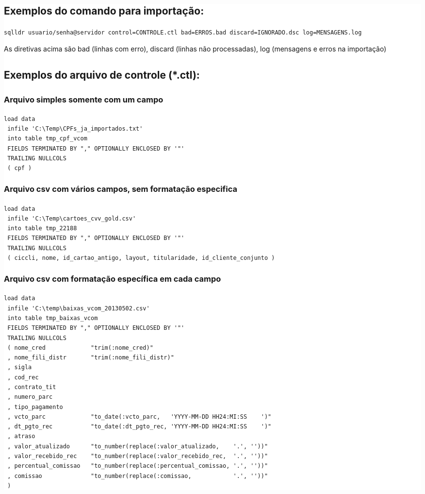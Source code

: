 ## Exemplos do comando para importação:

    sqlldr usuario/senha@servidor control=CONTROLE.ctl bad=ERROS.bad discard=IGNORADO.dsc log=MENSAGENS.log

As diretivas acima são bad (linhas com erro), discard (linhas não processadas), log (mensagens e erros na importação)

## Exemplos do arquivo de controle (*.ctl):

### Arquivo simples somente com um campo

~~~
load data
 infile 'C:\Temp\CPFs_ja_importados.txt'
 into table tmp_cpf_vcom
 FIELDS TERMINATED BY "," OPTIONALLY ENCLOSED BY '"'
 TRAILING NULLCOLS
 ( cpf )
~~~

### Arquivo csv com vários campos, sem formatação especifica

~~~
load data
 infile 'C:\Temp\cartoes_cvv_gold.csv'
 into table tmp_22188
 FIELDS TERMINATED BY "," OPTIONALLY ENCLOSED BY '"'
 TRAILING NULLCOLS
 ( ciccli, nome, id_cartao_antigo, layout, titularidade, id_cliente_conjunto )
~~~

### Arquivo csv com formatação específica em cada campo

~~~
load data
 infile 'C:\temp\baixas_vcom_20130502.csv'
 into table tmp_baixas_vcom
 FIELDS TERMINATED BY "," OPTIONALLY ENCLOSED BY '"'
 TRAILING NULLCOLS
 ( nome_cred             "trim(:nome_cred)"
 , nome_fili_distr       "trim(:nome_fili_distr)"
 , sigla
 , cod_rec
 , contrato_tit
 , numero_parc
 , tipo_pagamento
 , vcto_parc             "to_date(:vcto_parc,   'YYYY-MM-DD HH24:MI:SS    ')"
 , dt_pgto_rec           "to_date(:dt_pgto_rec, 'YYYY-MM-DD HH24:MI:SS    ')"
 , atraso
 , valor_atualizado      "to_number(replace(:valor_atualizado,    '.', ''))"
 , valor_recebido_rec    "to_number(replace(:valor_recebido_rec,  '.', ''))"
 , percentual_comissao   "to_number(replace(:percentual_comissao, '.', ''))"
 , comissao              "to_number(replace(:comissao,            '.', ''))"
 )
~~~
